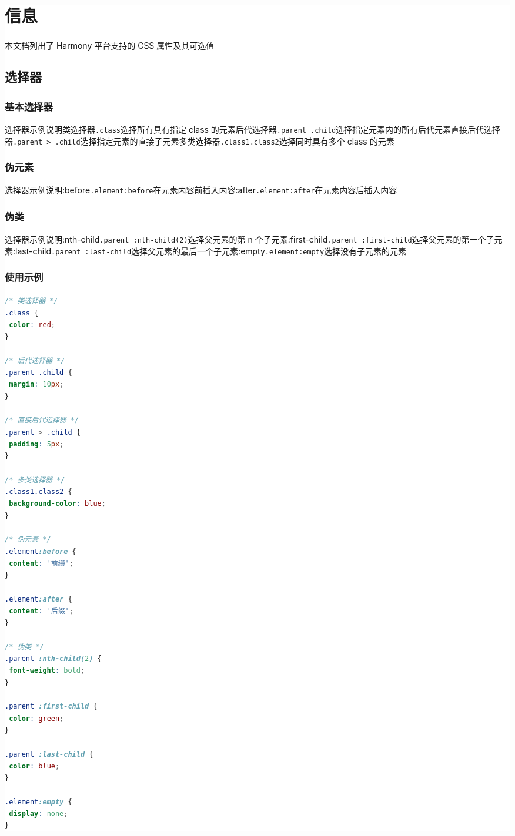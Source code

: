 # 信息
本文档列出了 Harmony 平台支持的 CSS 属性及其可选值
## 选择器[​](c-api-css.html#选择器)
### 基本选择器[​](c-api-css.html#基本选择器)
选择器示例说明类选择器`.class`选择所有具有指定 class 的元素后代选择器`.parent .child`选择指定元素内的所有后代元素直接后代选择器`.parent > .child`选择指定元素的直接子元素多类选择器`.class1.class2`选择同时具有多个 class 的元素
### 伪元素[​](c-api-css.html#伪元素)
选择器示例说明:before`.element:before`在元素内容前插入内容:after`.element:after`在元素内容后插入内容
### 伪类[​](c-api-css.html#伪类)
选择器示例说明:nth-child`.parent :nth-child(2)`选择父元素的第 n 个子元素:first-child`.parent :first-child`选择父元素的第一个子元素:last-child`.parent :last-child`选择父元素的最后一个子元素:empty`.element:empty`选择没有子元素的元素
### 使用示例[​](c-api-css.html#使用示例)
```css
/* 类选择器 */
.class {
 color: red;
}

/* 后代选择器 */
.parent .child {
 margin: 10px;
}

/* 直接后代选择器 */
.parent > .child {
 padding: 5px;
}

/* 多类选择器 */
.class1.class2 {
 background-color: blue;
}

/* 伪元素 */
.element:before {
 content: '前缀';
}

.element:after {
 content: '后缀';
}

/* 伪类 */
.parent :nth-child(2) {
 font-weight: bold;
}

.parent :first-child {
 color: green;
}

.parent :last-child {
 color: blue;
}

.element:empty {
 display: none;
}
```